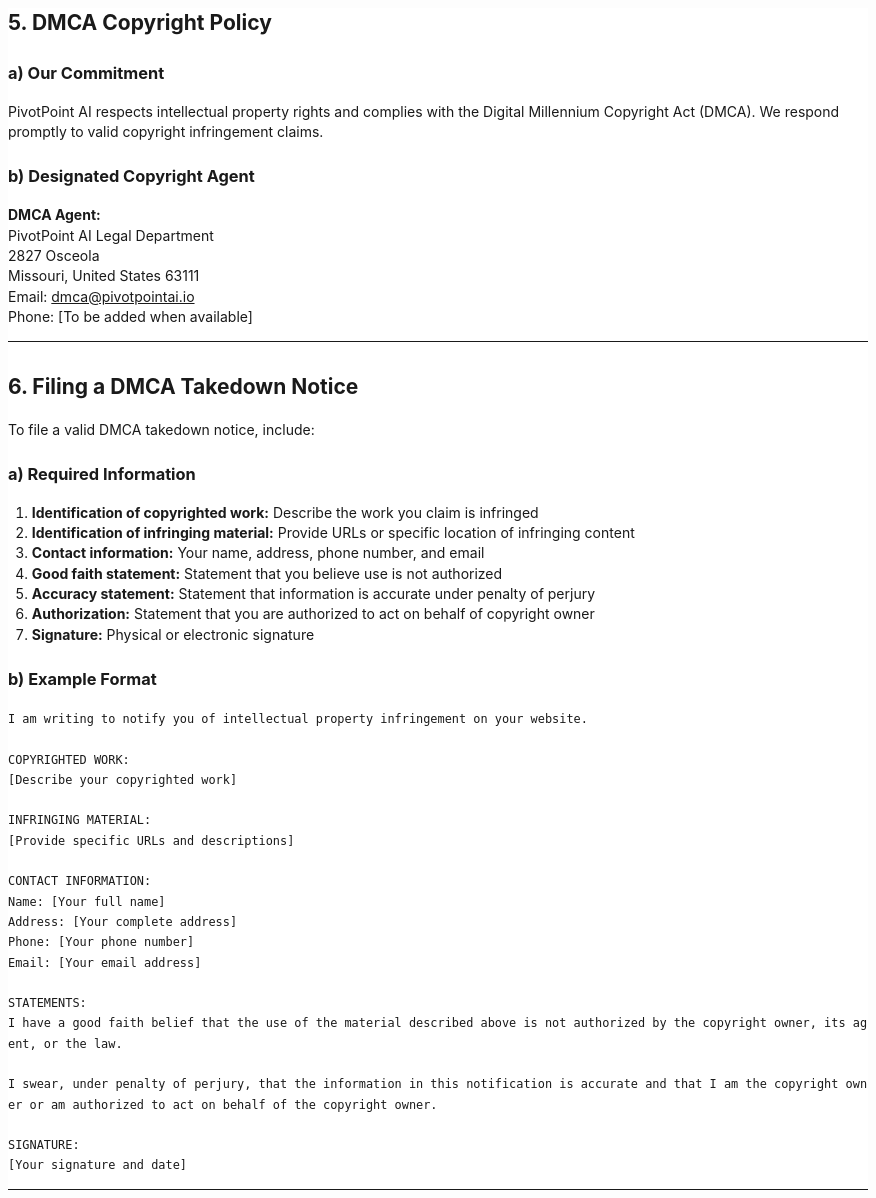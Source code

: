 
## 5. DMCA Copyright Policy

### a) Our Commitment
PivotPoint AI respects intellectual property rights and complies with the Digital Millennium Copyright Act (DMCA). We respond promptly to valid copyright infringement claims.

### b) Designated Copyright Agent
**DMCA Agent:**  
PivotPoint AI Legal Department  
2827 Osceola  
Missouri, United States 63111  
Email: dmca@pivotpointai.io  
Phone: [To be added when available]

---

## 6. Filing a DMCA Takedown Notice

To file a valid DMCA takedown notice, include:

### a) Required Information
1. **Identification of copyrighted work:** Describe the work you claim is infringed
2. **Identification of infringing material:** Provide URLs or specific location of infringing content
3. **Contact information:** Your name, address, phone number, and email
4. **Good faith statement:** Statement that you believe use is not authorized
5. **Accuracy statement:** Statement that information is accurate under penalty of perjury
6. **Authorization:** Statement that you are authorized to act on behalf of copyright owner
7. **Signature:** Physical or electronic signature

### b) Example Format
```
I am writing to notify you of intellectual property infringement on your website.

COPYRIGHTED WORK:
[Describe your copyrighted work]

INFRINGING MATERIAL:
[Provide specific URLs and descriptions]

CONTACT INFORMATION:
Name: [Your full name]
Address: [Your complete address]
Phone: [Your phone number]
Email: [Your email address]

STATEMENTS:
I have a good faith belief that the use of the material described above is not authorized by the copyright owner, its agent, or the law.

I swear, under penalty of perjury, that the information in this notification is accurate and that I am the copyright owner or am authorized to act on behalf of the copyright owner.

SIGNATURE:
[Your signature and date]
```

---